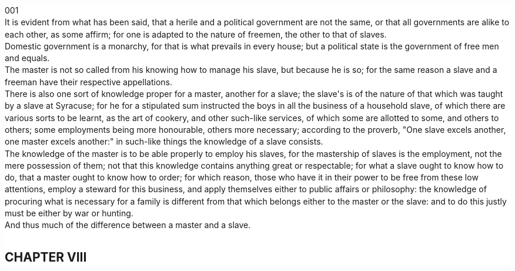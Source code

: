 <div class="speech"><span class="ref">001</span> <div class="sentence">  It is evident from what has been said, that a herile and a political government are not the same, or that all governments are alike to each other, as some affirm; for one is adapted to the nature of freemen, the other to that of slaves.</div><div class="sentence"> Domestic government is a monarchy, for that is what prevails in every house; but a political state is the government of free men and equals.</div><div class="sentence"> The master is not so called from his knowing how to manage his slave, but because he is so; for the same reason a slave and a freeman have their respective appellations.</div><div class="sentence"> There is also one sort of knowledge proper for a master, another for a slave; the slave's is of the nature of that which was taught by a slave at Syracuse; for he for a stipulated sum instructed the boys in all the business of a household slave, of which there are various sorts to be learnt, as the art of cookery, and other such-like services, of which some are allotted to some, and others to others; some employments being more honourable, others more necessary; according to the proverb, "One slave excels another, one master excels another:" in such-like things the knowledge of a slave consists.</div><div class="sentence"> The knowledge of the master is to be able properly to employ his slaves, for the mastership of slaves is the employment, not the mere possession of them; not that this knowledge contains anything great or respectable; for what a slave ought to know how to do, that a master ought to know how to order; for which reason, those who have it in their power to be free from these low attentions, employ a steward for this business, and apply themselves either to public affairs or philosophy: the knowledge of procuring what is necessary for a family is different from that which belongs either to the master or the slave: and to do this justly must be either by war or hunting.</div><div class="sentence"> And thus much of the difference between a master and a slave.</div></div>

</div><div id="link2HCH0008" class="book_section">
<h2>CHAPTER VIII</h2>